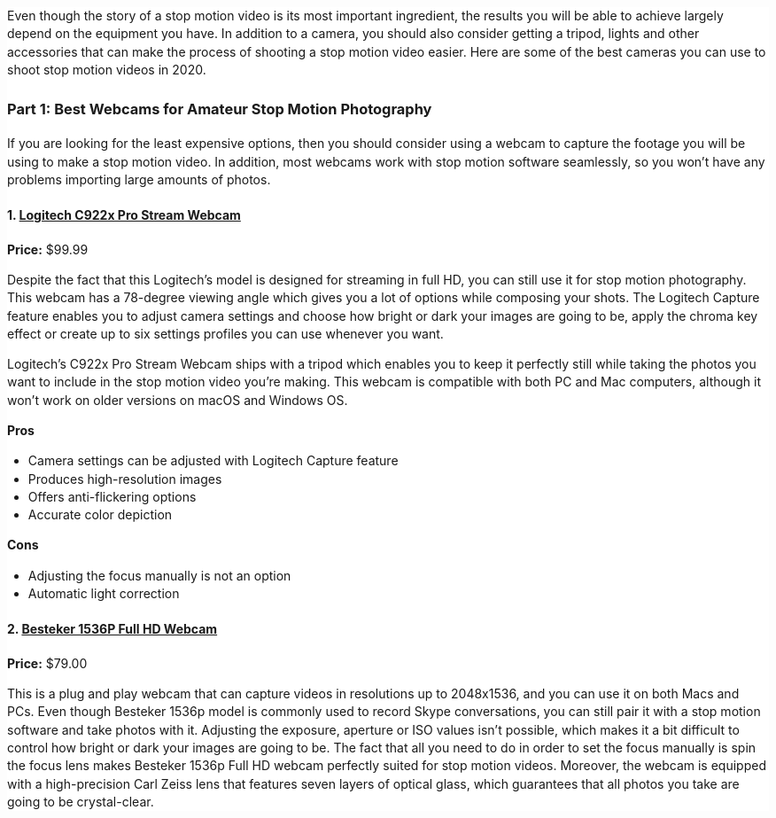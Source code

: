  Even though the story of a stop motion video is its most important ingredient, the results you will be able to achieve largely depend on the equipment you have. In addition to a camera, you should also consider getting a tripod, lights and other accessories that can make the process of shooting a stop motion video easier. Here are some of the best cameras you can use to shoot stop motion videos in 2020.

### Part 1: Best Webcams for Amateur Stop Motion Photography

 If you are looking for the least expensive options, then you should consider using a webcam to capture the footage you will be using to make a stop motion video. In addition, most webcams work with stop motion software seamlessly, so you won’t have any problems importing large amounts of photos.

#### 1\. [Logitech C922x Pro Stream Webcam](https://www.logitech.com/en-us/product/c922-pro-stream-webcam)

**Price:** $99.99

 Despite the fact that this Logitech’s model is designed for streaming in full HD, you can still use it for stop motion photography. This webcam has a 78-degree viewing angle which gives you a lot of options while composing your shots. The Logitech Capture feature enables you to adjust camera settings and choose how bright or dark your images are going to be, apply the chroma key effect or create up to six settings profiles you can use whenever you want.

 Logitech’s C922x Pro Stream Webcam ships with a tripod which enables you to keep it perfectly still while taking the photos you want to include in the stop motion video you’re making. This webcam is compatible with both PC and Mac computers, although it won’t work on older versions on macOS and Windows OS.

**Pros**

* Camera settings can be adjusted with Logitech Capture feature
* Produces high-resolution images
* Offers anti-flickering options
* Accurate color depiction

**Cons**

* Adjusting the focus manually is not an option
* Automatic light correction

#### 2\. [Besteker 1536P Full HD Webcam](https://www.amazon.com/Webcam-Besteker-Microphones-Widescreen-Facial-enhancement/dp/B073NZZF7R)

**Price:** $79.00

 This is a plug and play webcam that can capture videos in resolutions up to 2048x1536, and you can use it on both Macs and PCs. Even though Besteker 1536p model is commonly used to record Skype conversations, you can still pair it with a stop motion software and take photos with it. Adjusting the exposure, aperture or ISO values isn’t possible, which makes it a bit difficult to control how bright or dark your images are going to be. The fact that all you need to do in order to set the focus manually is spin the focus lens makes Besteker 1536p Full HD webcam perfectly suited for stop motion videos. Moreover, the webcam is equipped with a high-precision Carl Zeiss lens that features seven layers of optical glass, which guarantees that all photos you take are going to be crystal-clear.
